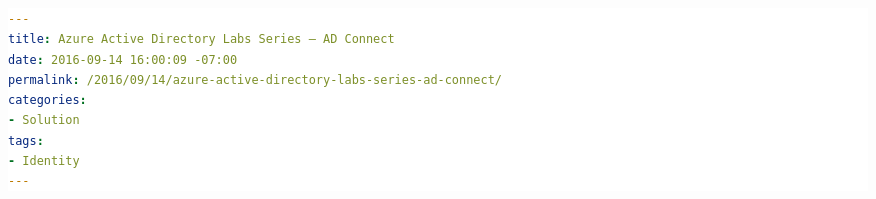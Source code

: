 ```yaml
---
title: Azure Active Directory Labs Series – AD Connect
date: 2016-09-14 16:00:09 -07:00
permalink: /2016/09/14/azure-active-directory-labs-series-ad-connect/
categories:
- Solution
tags:
- Identity
---
```
